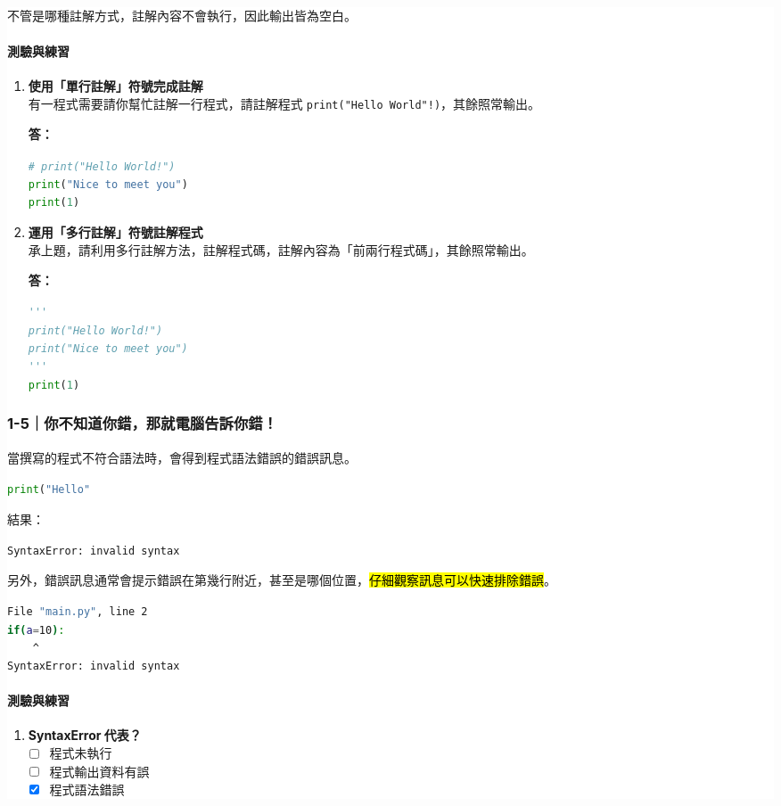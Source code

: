不管是哪種註解方式，註解內容不會執行，因此輸出皆為空白。


#### 測驗與練習
1. **使用「單行註解」符號完成註解**  
    有一程式需要請你幫忙註解一行程式，請註解程式 `print("Hello World"!)`，其餘照常輸出。
    
    **答：**
    ```python
    # print("Hello World!")
    print("Nice to meet you")
    print(1)
    ```
    <p class="paragraph-spacing"></p>
2. **運用「多行註解」符號註解程式**  
    承上題，請利用多行註解方法，註解程式碼，註解內容為「前兩行程式碼」，其餘照常輸出。
        
    **答：**
    ```python
    '''
    print("Hello World!")
    print("Nice to meet you")
    '''
    print(1)
    ```


### 1-5｜你不知道你錯，那就電腦告訴你錯！
當撰寫的程式不符合語法時，會得到程式語法錯誤的錯誤訊息。
```python
print("Hello"
```

結果：
```bash
SyntaxError: invalid syntax
```

<p class="paragraph-spacing"></p>

另外，錯誤訊息通常會提示錯誤在第幾行附近，甚至是哪個位置，<mark>仔細觀察訊息可以快速排除錯誤</mark>。
```bash
File "main.py", line 2
if(a=10):
    ^
SyntaxError: invalid syntax
```


#### 測驗與練習
1. **SyntaxError 代表？**  
    - [ ] 程式未執行
    - [ ] 程式輸出資料有誤
    - [x] 程式語法錯誤
